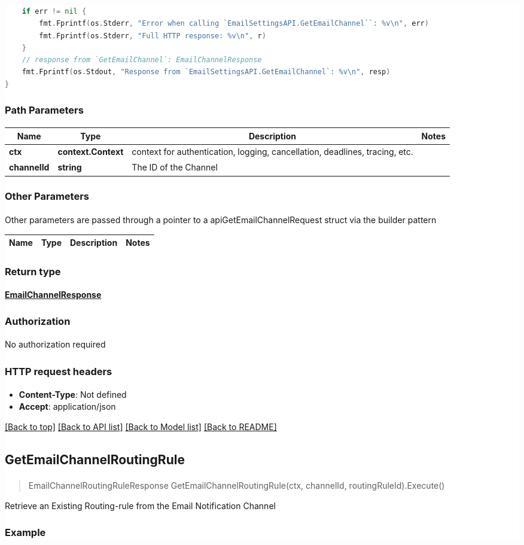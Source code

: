 ```go
    if err != nil {
        fmt.Fprintf(os.Stderr, "Error when calling `EmailSettingsAPI.GetEmailChannel``: %v\n", err)
        fmt.Fprintf(os.Stderr, "Full HTTP response: %v\n", r)
    }
    // response from `GetEmailChannel`: EmailChannelResponse
    fmt.Fprintf(os.Stdout, "Response from `EmailSettingsAPI.GetEmailChannel`: %v\n", resp)
}
```

### Path Parameters


Name | Type | Description  | Notes
------------- | ------------- | ------------- | -------------
**ctx** | **context.Context** | context for authentication, logging, cancellation, deadlines, tracing, etc.
**channelId** | **string** | The ID of the Channel | 

### Other Parameters

Other parameters are passed through a pointer to a apiGetEmailChannelRequest struct via the builder pattern


Name | Type | Description  | Notes
------------- | ------------- | ------------- | -------------


### Return type

[**EmailChannelResponse**](EmailChannelResponse.md)

### Authorization

No authorization required

### HTTP request headers

- **Content-Type**: Not defined
- **Accept**: application/json

[[Back to top]](#) [[Back to API list]](../README.md#documentation-for-api-endpoints)
[[Back to Model list]](../README.md#documentation-for-models)
[[Back to README]](../README.md)


## GetEmailChannelRoutingRule

> EmailChannelRoutingRuleResponse GetEmailChannelRoutingRule(ctx, channelId, routingRuleId).Execute()

Retrieve an Existing Routing-rule from the Email Notification Channel



### Example
